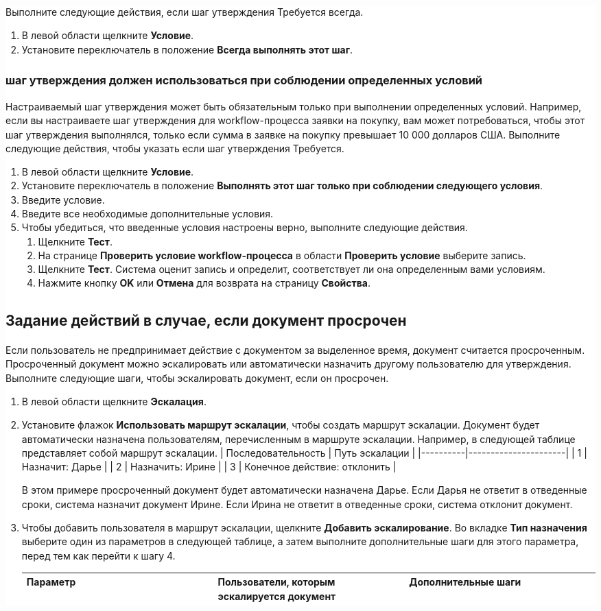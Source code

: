 Выполните следующие действия, если шаг утверждения Требуется всегда.

1.  В левой области щелкните **Условие**.
2.  Установите переключатель в положение **Всегда выполнять этот шаг**.

### <a name="the-approval-step-is-required-in-specific-conditions"></a>шаг утверждения должен использоваться при соблюдении определенных условий

Настраиваемый шаг утверждения может быть обязательным только при выполнении определенных условий. Например, если вы настраиваете шаг утверждения для workflow-процесса заявки на покупку, вам может потребоваться, чтобы этот шаг утверждения выполнялся, только если сумма в заявке на покупку превышает 10 000 долларов США. Выполните следующие действия, чтобы указать если шаг утверждения Требуется.

1.  В левой области щелкните **Условие**.
2.  Установите переключатель в положение **Выполнять этот шаг только при соблюдении следующего условия**.
3.  Введите условие.
4.  Введите все необходимые дополнительные условия.
5.  Чтобы убедиться, что введенные условия настроены верно, выполните следующие действия.
    1.  Щелкните **Тест**.
    2.  На странице **Проверить условие workflow-процесса** в области **Проверить условие** выберите запись.
    3.  Щелкните **Тест**. Система оценит запись и определит, соответствует ли она определенным вами условиям.
    4.  Нажмите кнопку **OK** или **Отмена** для возврата на страницу **Свойства**.

## <a name="specify-what-happens-when-the-document-is-overdue"></a>Задание действий в случае, если документ просрочен
Если пользователь не предпринимает действие с документом за выделенное время, документ считается просроченным. Просроченный документ можно эскалировать или автоматически назначить другому пользователю для утверждения. Выполните следующие шаги, чтобы эскалировать документ, если он просрочен.

1.  В левой области щелкните **Эскалация**.
2.  Установите флажок **Использовать маршрут эскалации**, чтобы создать маршрут эскалации. Документ будет автоматически назначена пользователям, перечисленным в маршруте эскалации. Например, в следующей таблице представляет собой маршрут эскалации.
    | Последовательность | Путь эскалации      |
    |----------|----------------------|
    | 1        | Назначит: Дарье     |
    | 2        | Назначить: Ирине      |
    | 3        | Конечное действие: отклонить |

    В этом примере просроченный документ будет автоматически назначена Дарье. Если Дарья не ответит в отведенные сроки, система назначит документ Ирине. Если Ирина не ответит в отведенные сроки, система отклонит документ.
3.  Чтобы добавить пользователя в маршрут эскалации, щелкните **Добавить эскалирование**. Во вкладке **Тип назначения** выберите один из параметров в следующей таблице, а затем выполните дополнительные шаги для этого параметра, перед тем как перейти к шагу 4.
    <table>
    <colgroup>
    <col width="33%" />
    <col width="33%" />
    <col width="33%" />
    </colgroup>
    <thead>
    <tr class="header">
    <th>Параметр</th>
    <th>Пользователи, которым эскалируется документ</th>
    <th>Дополнительные шаги</th>
    </tr>
    </thead>
    <tbody>